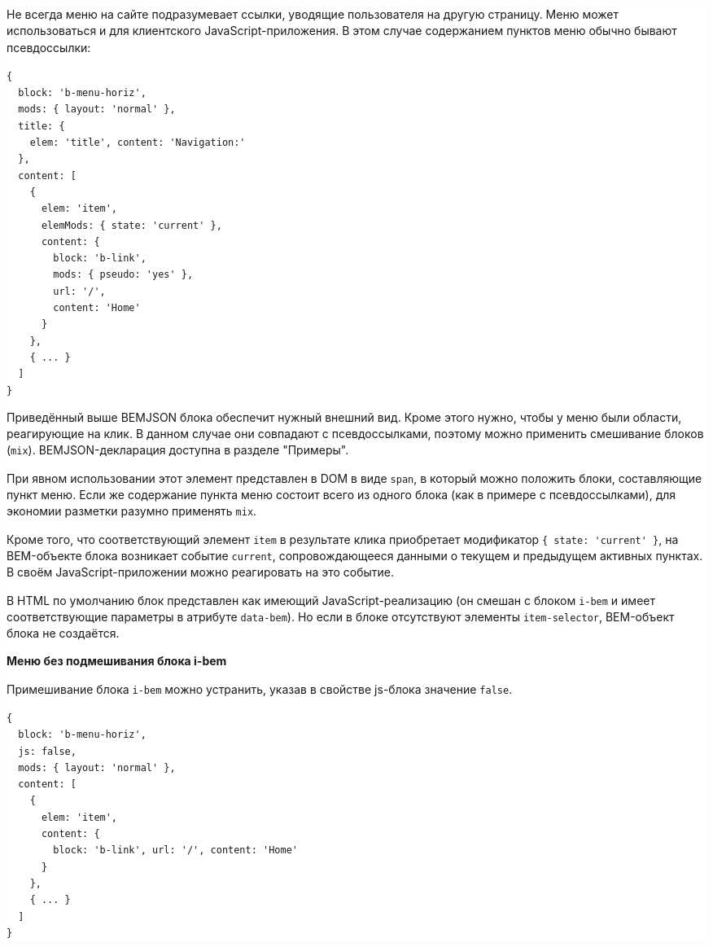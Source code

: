Не всегда меню на сайте подразумевает ссылки, уводящие пользователя на другую страницу. Меню может использоваться и для клиентского JavaScript-приложения. В этом случае содержанием пунктов меню обычно бывают псевдоссылки:

```
{
  block: 'b-menu-horiz',
  mods: { layout: 'normal' },
  title: {
    elem: 'title', content: 'Navigation:'
  },
  content: [
    {
      elem: 'item',
      elemMods: { state: 'current' },
      content: {
        block: 'b-link',
        mods: { pseudo: 'yes' },
        url: '/',
        content: 'Home'
      }
    },
    { ... }
  ]
}
```
Приведённый выше BEMJSON блока обеспечит нужный внешний вид.
Кроме этого нужно, чтобы у меню были области, реагирующие на клик. В данном случае они совпадают с псевдоссылками, поэтому можно применить смешивание блоков (`mix`). BEMJSON-декларация доступна в разделе "Примеры".

При явном использовании этот элемент представлен в DOM в виде `span`, в который можно положить блоки, составляющие пункт меню. Если же содержание пункта меню состоит всего из одного блока (как в примере с псевдоссылками), для экономии разметки разумно применять `mix`.

Кроме того, что соответствующий элемент `item` в результате клика приобретает модификатор `{ state: 'current' }`, на BEM-объекте блока возникает событие `current`, сопровождающееся данными о текущем и предыдущем активных пунктах. В своём JavaScript-приложении можно реагировать на это событие.

В HTML по умолчанию блок представлен как имеющий JavaScript-реализацию (он смешан с блоком `i-bem` и имеет соответствующие параметры в атрибуте `data-bem`). Но если в блоке отсутствуют элементы `item-selector`, BEM-объект блока не создаётся.

**Меню без подмешивания блока i-bem**

Примешивание блока `i-bem` можно устранить, указав в свойстве js-блока значение `false`.

```
{
  block: 'b-menu-horiz',
  js: false,
  mods: { layout: 'normal' },
  content: [
    {
      elem: 'item',
      content: {
        block: 'b-link', url: '/', content: 'Home'
      }
    },
    { ... }
  ]
}
```
